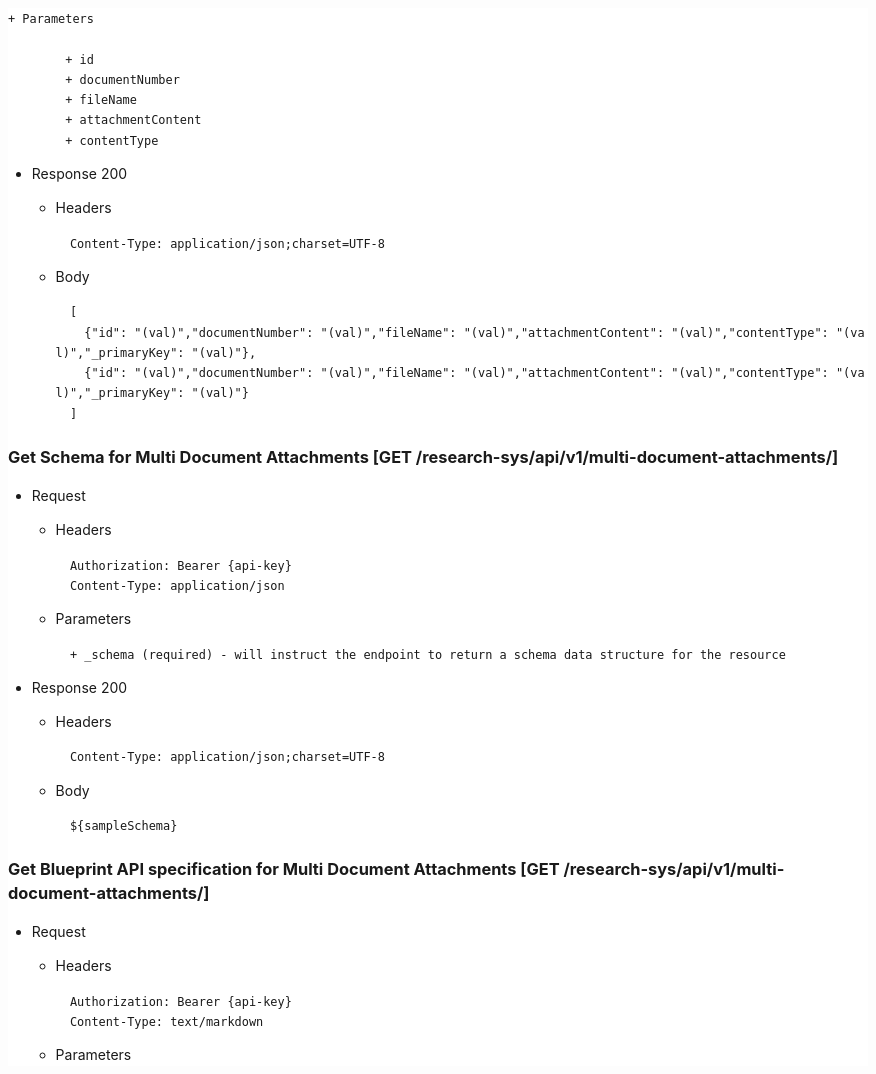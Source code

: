     + Parameters
    
            + id
            + documentNumber
            + fileName
            + attachmentContent
            + contentType
 

+ Response 200
    + Headers

            Content-Type: application/json;charset=UTF-8

    + Body
    
            [
              {"id": "(val)","documentNumber": "(val)","fileName": "(val)","attachmentContent": "(val)","contentType": "(val)","_primaryKey": "(val)"},
              {"id": "(val)","documentNumber": "(val)","fileName": "(val)","attachmentContent": "(val)","contentType": "(val)","_primaryKey": "(val)"}
            ]
			
### Get Schema for Multi Document Attachments [GET /research-sys/api/v1/multi-document-attachments/]
	 
+ Request

    + Headers

            Authorization: Bearer {api-key}
            Content-Type: application/json
    
    + Parameters

            + _schema (required) - will instruct the endpoint to return a schema data structure for the resource

+ Response 200
    + Headers

            Content-Type: application/json;charset=UTF-8

    + Body
    
            ${sampleSchema}
		
### Get Blueprint API specification for Multi Document Attachments [GET /research-sys/api/v1/multi-document-attachments/]
	 
+ Request

    + Headers

            Authorization: Bearer {api-key}
            Content-Type: text/markdown
    
    + Parameters
    